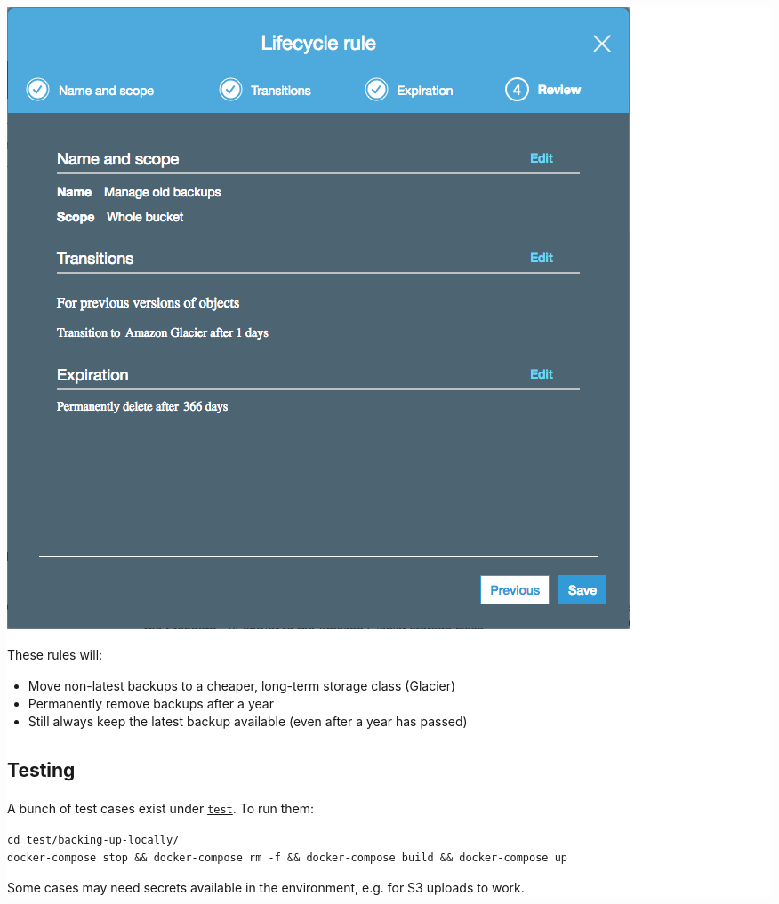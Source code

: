 ![S3 lifecycle](doc/s3-lifecycle.png)

These rules will:

- Move non-latest backups to a cheaper, long-term storage class ([Glacier](https://aws.amazon.com/glacier/))
- Permanently remove backups after a year
- Still always keep the latest backup available (even after a year has passed)

## Testing

A bunch of test cases exist under [`test`](test/). To run them:

    cd test/backing-up-locally/
    docker-compose stop && docker-compose rm -f && docker-compose build && docker-compose up

Some cases may need secrets available in the environment, e.g. for S3 uploads to work.
